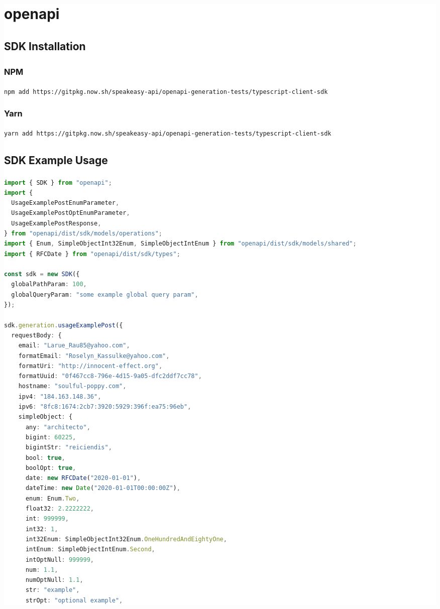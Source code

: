 # openapi


## SDK Installation

### NPM

```bash
npm add https://gitpkg.now.sh/speakeasy-api/openapi-generation-tests/typescript-client-sdk
```

### Yarn

```bash
yarn add https://gitpkg.now.sh/speakeasy-api/openapi-generation-tests/typescript-client-sdk
```


## SDK Example Usage

```typescript
import { SDK } from "openapi";
import {
  UsageExamplePostEnumParameter,
  UsageExamplePostOptEnumParameter,
  UsageExamplePostResponse,
} from "openapi/dist/sdk/models/operations";
import { Enum, SimpleObjectInt32Enum, SimpleObjectIntEnum } from "openapi/dist/sdk/models/shared";
import { RFCDate } from "openapi/dist/sdk/types";

const sdk = new SDK({
  globalPathParam: 100,
  globalQueryParam: "some example global query param",
});

sdk.generation.usageExamplePost({
  requestBody: {
    email: "Larue_Rau85@yahoo.com",
    formatEmail: "Roselyn_Kassulke@yahoo.com",
    formatUri: "http://innocent-effect.org",
    formatUuid: "0f467cc8-796e-4d15-9a05-dfc2ddf7cc78",
    hostname: "soulful-poppy.com",
    ipv4: "184.163.148.36",
    ipv6: "8fc8:1674:2cb7:3920:5929:396f:ea75:96eb",
    simpleObject: {
      any: "architecto",
      bigint: 60225,
      bigintStr: "reiciendis",
      bool: true,
      boolOpt: true,
      date: new RFCDate("2020-01-01"),
      dateTime: new Date("2020-01-01T00:00:00Z"),
      enum: Enum.Two,
      float32: 2.2222222,
      int: 999999,
      int32: 1,
      int32Enum: SimpleObjectInt32Enum.OneHundredAndEightyOne,
      intEnum: SimpleObjectIntEnum.Second,
      intOptNull: 999999,
      num: 1.1,
      numOptNull: 1.1,
      str: "example",
      strOpt: "optional example",
```